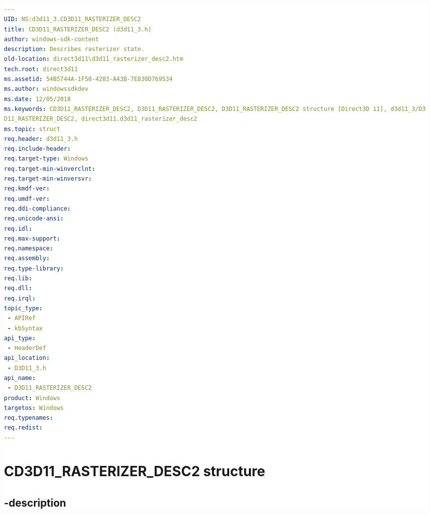 ```yaml
---
UID: NS:d3d11_3.CD3D11_RASTERIZER_DESC2
title: CD3D11_RASTERIZER_DESC2 (d3d11_3.h)
author: windows-sdk-content
description: Describes rasterizer state.
old-location: direct3d11\d3d11_rasterizer_desc2.htm
tech.root: direct3d11
ms.assetid: 54B5744A-1F50-4203-A43B-7E830D769534
ms.author: windowssdkdev
ms.date: 12/05/2018
ms.keywords: CD3D11_RASTERIZER_DESC2, D3D11_RASTERIZER_DESC2, D3D11_RASTERIZER_DESC2 structure [Direct3D 11], d3d11_3/D3D11_RASTERIZER_DESC2, direct3d11.d3d11_rasterizer_desc2
ms.topic: struct
req.header: d3d11_3.h
req.include-header: 
req.target-type: Windows
req.target-min-winverclnt: 
req.target-min-winversvr: 
req.kmdf-ver: 
req.umdf-ver: 
req.ddi-compliance: 
req.unicode-ansi: 
req.idl: 
req.max-support: 
req.namespace: 
req.assembly: 
req.type-library: 
req.lib: 
req.dll: 
req.irql: 
topic_type:
 - APIRef
 - kbSyntax
api_type:
 - HeaderDef
api_location:
 - D3D11_3.h
api_name:
 - D3D11_RASTERIZER_DESC2
product: Windows
targetos: Windows
req.typenames: 
req.redist: 
---
```


# CD3D11_RASTERIZER_DESC2 structure


## -description
